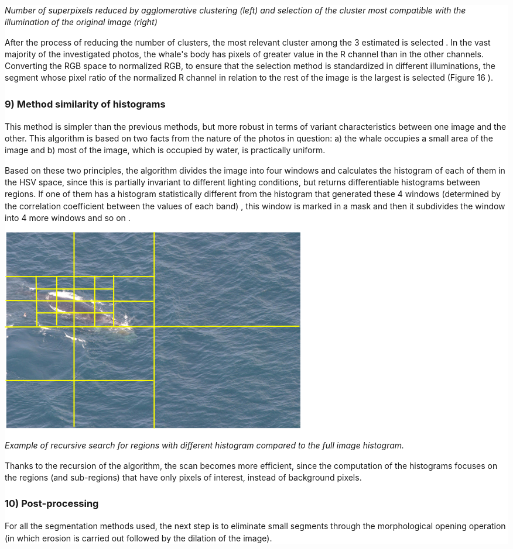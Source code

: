 _Number of superpixels reduced by agglomerative clustering (left) and selection of the cluster most compatible with the illumination of the original image (right)_

After the process of reducing the number of clusters, the most relevant cluster among the 3 estimated is selected . In the vast majority of the investigated photos, the whale's body has pixels of greater value in the R channel than in the other channels. Converting the RGB space to normalized RGB, to ensure that the selection method is standardized in different illuminations, the segment whose pixel ratio of the normalized R channel in relation to the rest of the image is the largest is selected (Figure 16 ).

### 9) Method similarity of histograms

This method is simpler than the previous methods, but more robust in terms of variant characteristics between one image and the other. This algorithm is based on two facts from the nature of the photos in question: a) the whale occupies a small area of ​​the image and b) most of the image, which is occupied by water, is practically uniform.

Based on these two principles, the algorithm divides the image into four windows and calculates the histogram of each of them in the HSV space, since this is partially invariant to different lighting conditions, but returns differentiable histograms between regions. If one of them has a histogram statistically different from the histogram that generated these 4 windows (determined by the correlation coefficient between the values ​​of each band) , this window is marked in a mask and then it subdivides the window into 4 more windows and so on .

![](./doc/img/exhaustive_search.png)

_Example of recursive search for regions with different histogram compared to the full image histogram._

Thanks to the recursion of the algorithm, the scan becomes more efficient, since the computation of the histograms focuses on the regions (and sub-regions) that have only pixels of interest, instead of background pixels.

### 10) Post-processing

For all the segmentation methods used, the next step is to eliminate small segments through the morphological opening operation (in which erosion is carried out followed by the dilation of the image).

